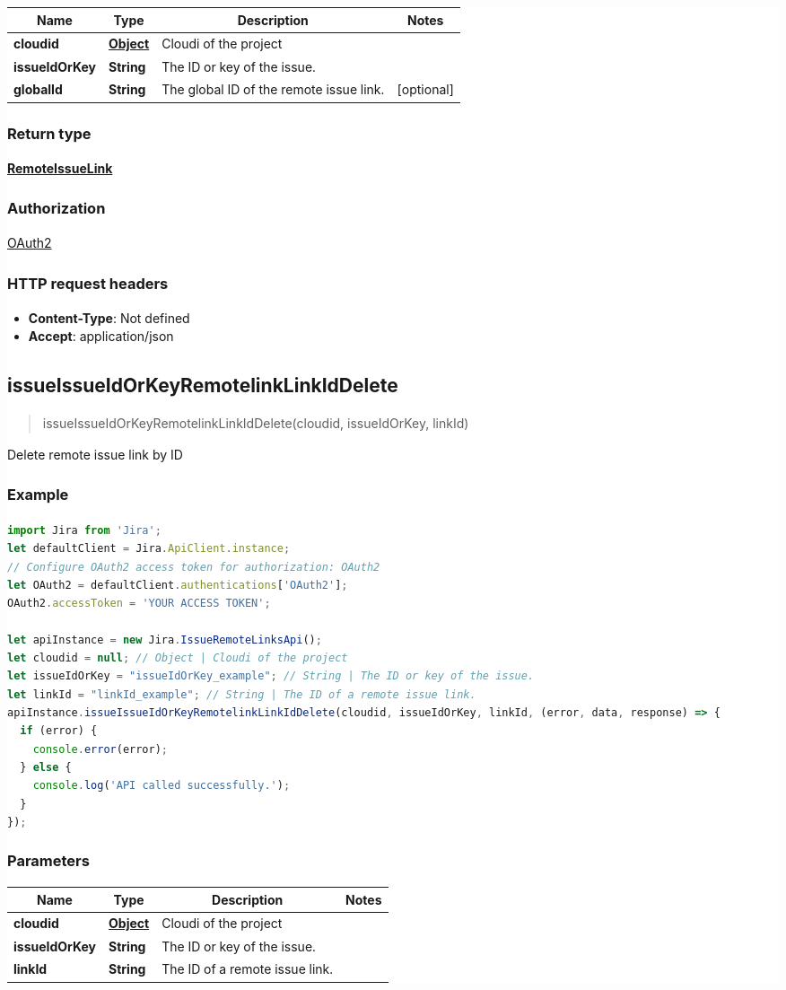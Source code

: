 
Name | Type | Description  | Notes
------------- | ------------- | ------------- | -------------
 **cloudid** | [**Object**](.md)| Cloudi of the project | 
 **issueIdOrKey** | **String**| The ID or key of the issue. | 
 **globalId** | **String**| The global ID of the remote issue link. | [optional] 

### Return type

[**RemoteIssueLink**](RemoteIssueLink.md)

### Authorization

[OAuth2](../README.md#OAuth2)

### HTTP request headers

- **Content-Type**: Not defined
- **Accept**: application/json


## issueIssueIdOrKeyRemotelinkLinkIdDelete

> issueIssueIdOrKeyRemotelinkLinkIdDelete(cloudid, issueIdOrKey, linkId)

Delete remote issue link by ID

### Example

```javascript
import Jira from 'Jira';
let defaultClient = Jira.ApiClient.instance;
// Configure OAuth2 access token for authorization: OAuth2
let OAuth2 = defaultClient.authentications['OAuth2'];
OAuth2.accessToken = 'YOUR ACCESS TOKEN';

let apiInstance = new Jira.IssueRemoteLinksApi();
let cloudid = null; // Object | Cloudi of the project
let issueIdOrKey = "issueIdOrKey_example"; // String | The ID or key of the issue.
let linkId = "linkId_example"; // String | The ID of a remote issue link.
apiInstance.issueIssueIdOrKeyRemotelinkLinkIdDelete(cloudid, issueIdOrKey, linkId, (error, data, response) => {
  if (error) {
    console.error(error);
  } else {
    console.log('API called successfully.');
  }
});
```

### Parameters


Name | Type | Description  | Notes
------------- | ------------- | ------------- | -------------
 **cloudid** | [**Object**](.md)| Cloudi of the project | 
 **issueIdOrKey** | **String**| The ID or key of the issue. | 
 **linkId** | **String**| The ID of a remote issue link. | 
